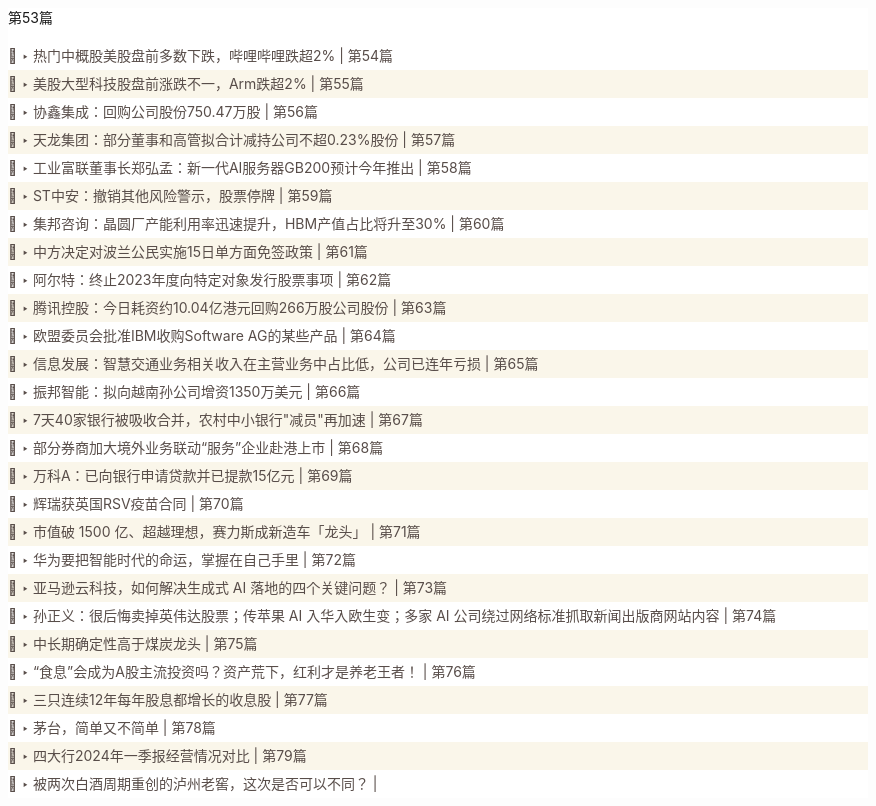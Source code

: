 第53篇</a></div><div style='line-height:3;' ><a href='https://36kr.com/newsflashes/2833802139355395?f=rss' style="line-height:2;text-decoration:none;display:block;color:#584D49;">🌈 ‣ 热门中概股美股盘前多数下跌，哔哩哔哩跌超2% | 第54篇</a></div><div style='line-height:3;background-color:#FAF6EA;' ><a href='https://36kr.com/newsflashes/2833798645631496?f=rss' style="line-height:2;text-decoration:none;display:block;color:#584D49;">🌈 ‣ 美股大型科技股盘前涨跌不一，Arm跌超2% | 第55篇</a></div><div style='line-height:3;' ><a href='https://36kr.com/newsflashes/2833791266703617?f=rss' style="line-height:2;text-decoration:none;display:block;color:#584D49;">🌈 ‣ 协鑫集成：回购公司股份750.47万股 | 第56篇</a></div><div style='line-height:3;background-color:#FAF6EA;' ><a href='https://36kr.com/newsflashes/2833790561503490?f=rss' style="line-height:2;text-decoration:none;display:block;color:#584D49;">🌈 ‣ 天龙集团：部分董事和高管拟合计减持公司不超0.23%股份 | 第57篇</a></div><div style='line-height:3;' ><a href='https://36kr.com/newsflashes/2833787518781699?f=rss' style="line-height:2;text-decoration:none;display:block;color:#584D49;">🌈 ‣ 工业富联董事长郑弘孟：新一代AI服务器GB200预计今年推出 | 第58篇</a></div><div style='line-height:3;background-color:#FAF6EA;' ><a href='https://36kr.com/newsflashes/2833786496010504?f=rss' style="line-height:2;text-decoration:none;display:block;color:#584D49;">🌈 ‣ ST中安：撤销其他风险警示，股票停牌 | 第59篇</a></div><div style='line-height:3;' ><a href='https://36kr.com/newsflashes/2833785828936193?f=rss' style="line-height:2;text-decoration:none;display:block;color:#584D49;">🌈 ‣ 集邦咨询：晶圆厂产能利用率迅速提升，HBM产值占比将升至30% | 第60篇</a></div><div style='line-height:3;background-color:#FAF6EA;' ><a href='https://36kr.com/newsflashes/2833783132719622?f=rss' style="line-height:2;text-decoration:none;display:block;color:#584D49;">🌈 ‣ 中方决定对波兰公民实施15日单方面免签政策 | 第61篇</a></div><div style='line-height:3;' ><a href='https://36kr.com/newsflashes/2833774326516224?f=rss' style="line-height:2;text-decoration:none;display:block;color:#584D49;">🌈 ‣ 阿尔特：终止2023年度向特定对象发行股票事项 | 第62篇</a></div><div style='line-height:3;background-color:#FAF6EA;' ><a href='https://36kr.com/newsflashes/2833767155206401?f=rss' style="line-height:2;text-decoration:none;display:block;color:#584D49;">🌈 ‣ 腾讯控股：今日耗资约10.04亿港元回购266万股公司股份 | 第63篇</a></div><div style='line-height:3;' ><a href='https://36kr.com/newsflashes/2833765958355462?f=rss' style="line-height:2;text-decoration:none;display:block;color:#584D49;">🌈 ‣ 欧盟委员会批准IBM收购Software AG的某些产品 | 第64篇</a></div><div style='line-height:3;background-color:#FAF6EA;' ><a href='https://36kr.com/newsflashes/2833751602383113?f=rss' style="line-height:2;text-decoration:none;display:block;color:#584D49;">🌈 ‣ 信息发展：智慧交通业务相关收入在主营业务中占比低，公司已连年亏损 | 第65篇</a></div><div style='line-height:3;' ><a href='https://36kr.com/newsflashes/2833765159848454?f=rss' style="line-height:2;text-decoration:none;display:block;color:#584D49;">🌈 ‣ 振邦智能：拟向越南孙公司增资1350万美元 | 第66篇</a></div><div style='line-height:3;background-color:#FAF6EA;' ><a href='https://36kr.com/newsflashes/2833764203547140?f=rss' style="line-height:2;text-decoration:none;display:block;color:#584D49;">🌈 ‣ 7天40家银行被吸收合并，农村中小银行"减员"再加速 | 第67篇</a></div><div style='line-height:3;' ><a href='https://36kr.com/newsflashes/2833734504909061?f=rss' style="line-height:2;text-decoration:none;display:block;color:#584D49;">🌈 ‣ 部分券商加大境外业务联动“服务”企业赴港上市 | 第68篇</a></div><div style='line-height:3;background-color:#FAF6EA;' ><a href='https://36kr.com/newsflashes/2833729773341185?f=rss' style="line-height:2;text-decoration:none;display:block;color:#584D49;">🌈 ‣ 万科A：已向银行申请贷款并已提款15亿元 | 第69篇</a></div><div style='line-height:3;' ><a href='https://36kr.com/newsflashes/2833715553307139?f=rss' style="line-height:2;text-decoration:none;display:block;color:#584D49;">🌈 ‣ 辉瑞获英国RSV疫苗合同 | 第70篇</a></div><div style='line-height:3;background-color:#FAF6EA;' ><a href='http://www.geekpark.net/news/337058' style="line-height:2;text-decoration:none;display:block;color:#584D49;">🌈 ‣ 市值破 1500 亿、超越理想，赛力斯成新造车「龙头」 | 第71篇</a></div><div style='line-height:3;' ><a href='http://www.geekpark.net/news/337057' style="line-height:2;text-decoration:none;display:block;color:#584D49;">🌈 ‣ 华为要把智能时代的命运，掌握在自己手里 | 第72篇</a></div><div style='line-height:3;background-color:#FAF6EA;' ><a href='http://www.geekpark.net/news/337029' style="line-height:2;text-decoration:none;display:block;color:#584D49;">🌈 ‣ 亚马逊云科技，如何解决生成式 AI 落地的四个关键问题？ | 第73篇</a></div><div style='line-height:3;' ><a href='http://www.geekpark.net/news/336941' style="line-height:2;text-decoration:none;display:block;color:#584D49;">🌈 ‣ 孙正义：很后悔卖掉英伟达股票；传苹果 AI 入华入欧生变；多家 AI 公司绕过网络标准抓取新闻出版商网站内容 | 第74篇</a></div><div style='line-height:3;background-color:#FAF6EA;' ><a href='http://xueqiu.com/8974566019/294869869' style="line-height:2;text-decoration:none;display:block;color:#584D49;">🌈 ‣ 中长期确定性高于煤炭龙头 | 第75篇</a></div><div style='line-height:3;' ><a href='http://xueqiu.com/6706813157/294848619' style="line-height:2;text-decoration:none;display:block;color:#584D49;">🌈 ‣ “食息”会成为A股主流投资吗？资产荒下，红利才是养老王者！ | 第76篇</a></div><div style='line-height:3;background-color:#FAF6EA;' ><a href='http://xueqiu.com/6306866040/294936972' style="line-height:2;text-decoration:none;display:block;color:#584D49;">🌈 ‣ 三只连续12年每年股息都增长的收息股 | 第77篇</a></div><div style='line-height:3;' ><a href='http://xueqiu.com/8094080648/294840795' style="line-height:2;text-decoration:none;display:block;color:#584D49;">🌈 ‣ 茅台，简单又不简单 | 第78篇</a></div><div style='line-height:3;background-color:#FAF6EA;' ><a href='http://xueqiu.com/1707706450/294861542' style="line-height:2;text-decoration:none;display:block;color:#584D49;">🌈 ‣ 四大行2024年一季报经营情况对比 | 第79篇</a></div><div style='line-height:3;' ><a href='http://xueqiu.com/3081204011/294867457' style="line-height:2;text-decoration:none;display:block;color:#584D49;">🌈 ‣ 被两次白酒周期重创的泸州老窖，这次是否可以不同？ |